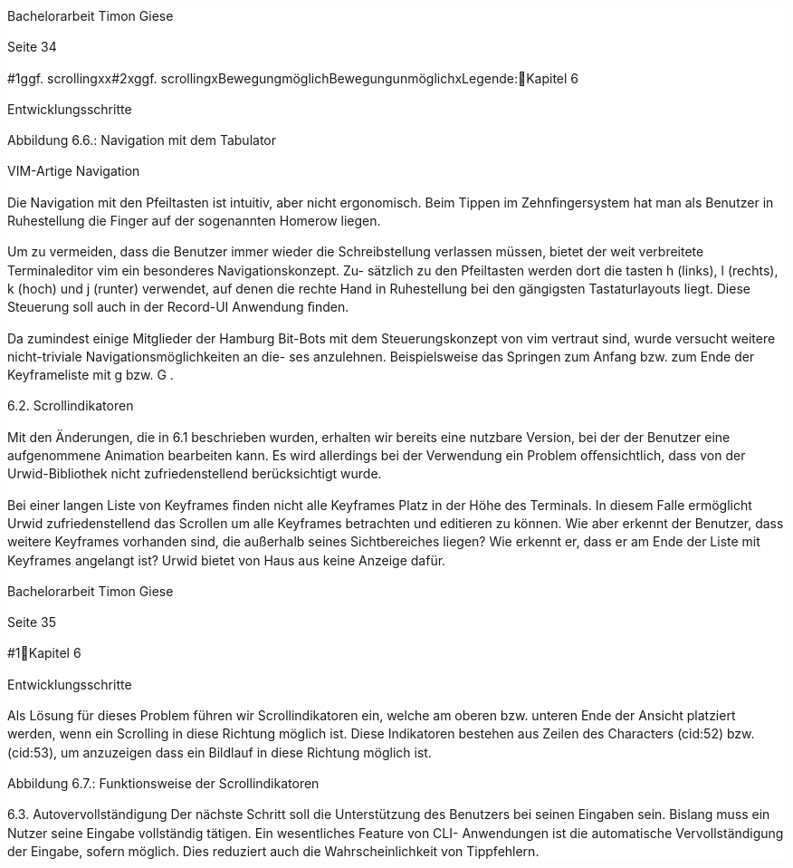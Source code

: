 Bachelorarbeit Timon Giese

Seite 34

#1ggf. scrollingxx#2xggf. scrollingxBewegungmöglichBewegungunmöglichxLegende:Kapitel 6

Entwicklungsschritte

Abbildung 6.6.: Navigation mit dem Tabulator

VIM-Artige Navigation

Die Navigation mit den Pfeiltasten ist intuitiv, aber nicht ergonomisch. Beim Tippen im
Zehnﬁngersystem hat man als Benutzer in Ruhestellung die Finger auf der sogenannten
Homerow liegen.

Um zu vermeiden, dass die Benutzer immer wieder die Schreibstellung verlassen müssen,
bietet der weit verbreitete Terminaleditor vim ein besonderes Navigationskonzept. Zu-
sätzlich zu den Pfeiltasten werden dort die tasten h (links), l (rechts), k (hoch) und
j (runter) verwendet, auf denen die rechte Hand in Ruhestellung bei den gängigsten
Tastaturlayouts liegt. Diese Steuerung soll auch in der Record-UI Anwendung ﬁnden.

Da zumindest einige Mitglieder der Hamburg Bit-Bots mit dem Steuerungskonzept von
vim vertraut sind, wurde versucht weitere nicht-triviale Navigationsmöglichkeiten an die-
ses anzulehnen. Beispielsweise das Springen zum Anfang bzw. zum Ende der Keyframeliste
mit g bzw. G .

6.2. Scrollindikatoren

Mit den Änderungen, die in 6.1 beschrieben wurden, erhalten wir bereits eine nutzbare
Version, bei der der Benutzer eine aufgenommene Animation bearbeiten kann. Es wird
allerdings bei der Verwendung ein Problem oﬀensichtlich, dass von der Urwid-Bibliothek
nicht zufriedenstellend berücksichtigt wurde.

Bei einer langen Liste von Keyframes ﬁnden nicht alle Keyframes Platz in der Höhe
des Terminals. In diesem Falle ermöglicht Urwid zufriedenstellend das Scrollen um alle
Keyframes betrachten und editieren zu können. Wie aber erkennt der Benutzer, dass
weitere Keyframes vorhanden sind, die außerhalb seines Sichtbereiches liegen? Wie erkennt
er, dass er am Ende der Liste mit Keyframes angelangt ist? Urwid bietet von Haus aus
keine Anzeige dafür.

Bachelorarbeit Timon Giese

Seite 35

#1Kapitel 6

Entwicklungsschritte

Als Lösung für dieses Problem führen wir Scrollindikatoren ein, welche am oberen bzw.
unteren Ende der Ansicht platziert werden, wenn ein Scrolling in diese Richtung möglich
ist. Diese Indikatoren bestehen aus Zeilen des Characters (cid:52) bzw. (cid:53), um anzuzeigen dass
ein Bildlauf in diese Richtung möglich ist.

Abbildung 6.7.: Funktionsweise der Scrollindikatoren

6.3. Autovervollständigung
Der nächste Schritt soll die Unterstützung des Benutzers bei seinen Eingaben sein. Bislang
muss ein Nutzer seine Eingabe vollständig tätigen. Ein wesentliches Feature von CLI-
Anwendungen ist die automatische Vervollständigung der Eingabe, sofern möglich. Dies
reduziert auch die Wahrscheinlichkeit von Tippfehlern.
